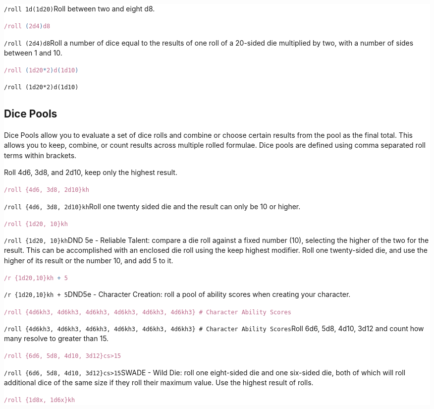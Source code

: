 `/roll 1d(1d20)`Roll between two and eight d8.

```javascript
/roll (2d4)d8
```

`/roll (2d4)d8`Roll a number of dice equal to the results of one roll of a 20-sided die multiplied by two, with a number of sides between 1 and 10.

```javascript
/roll (1d20*2)d(1d10)
```

`/roll (1d20*2)d(1d10)`
## Dice Pools

Dice Pools allow you to evaluate a set of dice rolls and combine or choose certain results from the pool as the final total. This allows you to keep, combine, or count results across multiple rolled formulae. Dice pools are defined using comma separated roll terms within brackets.

Roll 4d6, 3d8, and 2d10, keep only the highest result.

```javascript
/roll {4d6, 3d8, 2d10}kh
```

`/roll {4d6, 3d8, 2d10}kh`Roll one twenty sided die and the result can only be 10 or higher.

```javascript
/roll {1d20, 10}kh
```

`/roll {1d20, 10}kh`DND 5e - Reliable Talent: compare a die roll against a fixed number (10), selecting the higher of the two for the result. This can be accomplished with an enclosed die roll using the keep highest modifier. Roll one twenty-sided die, and use the higher of its result or the number 10, and add 5 to it.

```javascript
/r {1d20,10}kh + 5
```

`/r {1d20,10}kh + 5`DND5e - Character Creation: roll a pool of ability scores when creating your character.

```javascript
/roll {4d6kh3, 4d6kh3, 4d6kh3, 4d6kh3, 4d6kh3, 4d6kh3} # Character Ability Scores
```

`/roll {4d6kh3, 4d6kh3, 4d6kh3, 4d6kh3, 4d6kh3, 4d6kh3} # Character Ability Scores`Roll 6d6, 5d8, 4d10, 3d12 and count how many resolve to greater than 15.

```javascript
/roll {6d6, 5d8, 4d10, 3d12}cs>15
```

`/roll {6d6, 5d8, 4d10, 3d12}cs>15`SWADE - Wild Die: roll one eight-sided die and one six-sided die, both of which will roll additional dice of the same size if they roll their maximum value. Use the highest result of rolls.

```javascript
/roll {1d8x, 1d6x}kh
```
